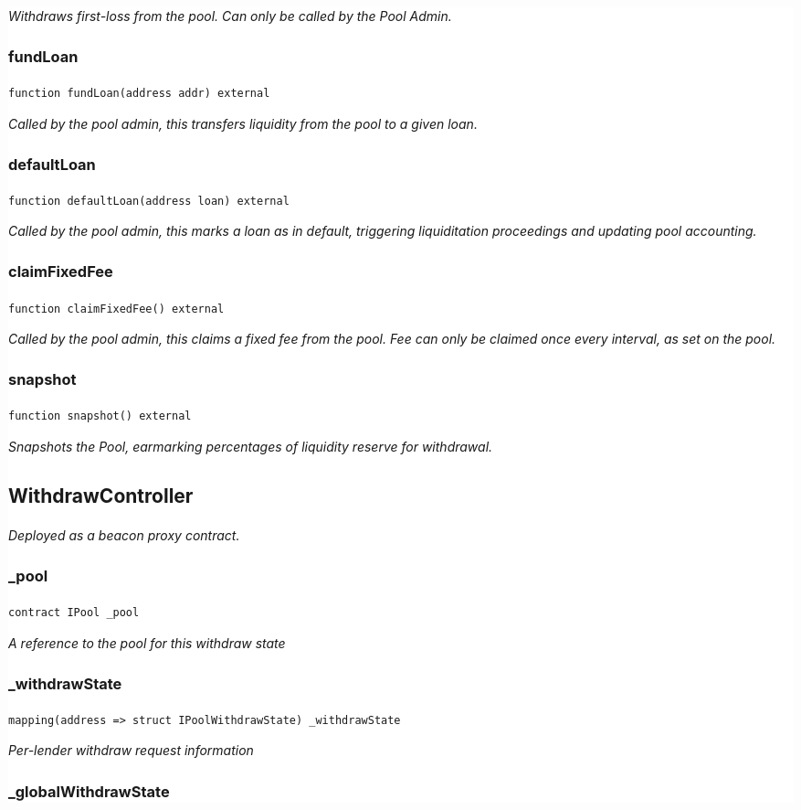 _Withdraws first-loss from the pool. Can only be called by the Pool Admin._

### fundLoan

```solidity
function fundLoan(address addr) external
```

_Called by the pool admin, this transfers liquidity from the pool to a given loan._

### defaultLoan

```solidity
function defaultLoan(address loan) external
```

_Called by the pool admin, this marks a loan as in default, triggering liquiditation
proceedings and updating pool accounting._

### claimFixedFee

```solidity
function claimFixedFee() external
```

_Called by the pool admin, this claims a fixed fee from the pool. Fee can only be
claimed once every interval, as set on the pool._

### snapshot

```solidity
function snapshot() external
```

_Snapshots the Pool, earmarking percentages of liquidity reserve for withdrawal._

## WithdrawController

_Deployed as a beacon proxy contract._

### _pool

```solidity
contract IPool _pool
```

_A reference to the pool for this withdraw state_

### _withdrawState

```solidity
mapping(address => struct IPoolWithdrawState) _withdrawState
```

_Per-lender withdraw request information_

### _globalWithdrawState
